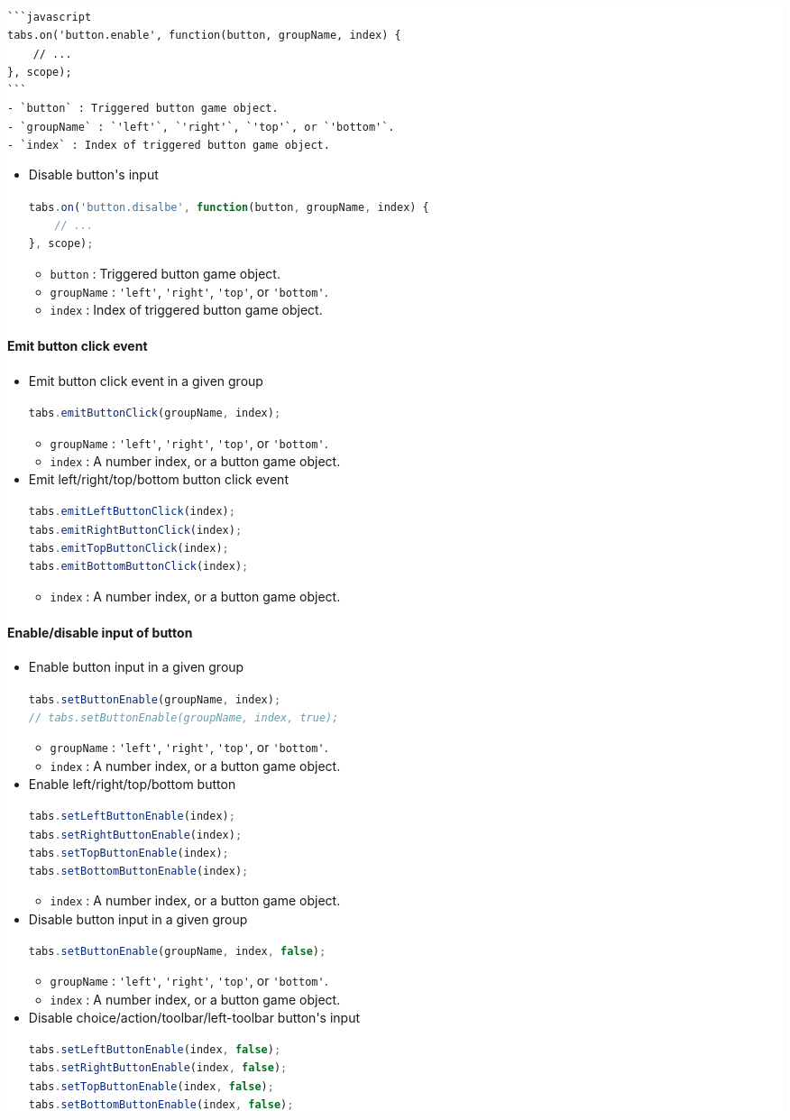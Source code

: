     ```javascript
    tabs.on('button.enable', function(button, groupName, index) {
        // ...
    }, scope);
    ```
    - `button` : Triggered button game object.
    - `groupName` : `'left'`, `'right'`, `'top'`, or `'bottom'`.
    - `index` : Index of triggered button game object.
- Disable button's input
    ```javascript
    tabs.on('button.disalbe', function(button, groupName, index) {
        // ...
    }, scope);
    ```
    - `button` : Triggered button game object.
    - `groupName` : `'left'`, `'right'`, `'top'`, or `'bottom'`.
    - `index` : Index of triggered button game object.

#### Emit button click event

- Emit button click event in a given group
    ```javascript
    tabs.emitButtonClick(groupName, index);
    ```
    - `groupName` : `'left'`, `'right'`, `'top'`, or `'bottom'`.
    - `index` : A number index, or a button game object.
- Emit left/right/top/bottom button click event
    ```javascript
    tabs.emitLeftButtonClick(index);
    tabs.emitRightButtonClick(index);
    tabs.emitTopButtonClick(index);
    tabs.emitBottomButtonClick(index);
    ```
    - `index` : A number index, or a button game object.

#### Enable/disable input of button

- Enable button input in a given group
    ```javascript
    tabs.setButtonEnable(groupName, index);
    // tabs.setButtonEnable(groupName, index, true);
    ```
    - `groupName` : `'left'`, `'right'`, `'top'`, or `'bottom'`.
    - `index` : A number index, or a button game object.
- Enable left/right/top/bottom button
    ```javascript
    tabs.setLeftButtonEnable(index);
    tabs.setRightButtonEnable(index);
    tabs.setTopButtonEnable(index);
    tabs.setBottomButtonEnable(index);
    ```
    - `index` : A number index, or a button game object.
- Disable button input in a given group
    ```javascript
    tabs.setButtonEnable(groupName, index, false);
    ```
    - `groupName` : `'left'`, `'right'`, `'top'`, or `'bottom'`.
    - `index` : A number index, or a button game object.
- Disable choice/action/toolbar/left-toolbar button's input
    ```javascript
    tabs.setLeftButtonEnable(index, false);
    tabs.setRightButtonEnable(index, false);
    tabs.setTopButtonEnable(index, false);
    tabs.setBottomButtonEnable(index, false);
    ```